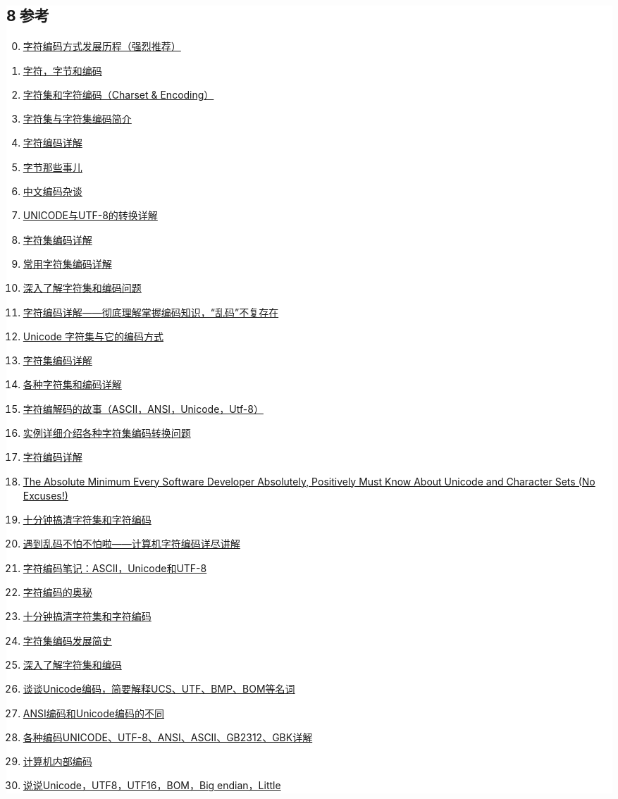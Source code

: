 
## 8 参考
0. [字符编码方式发展历程（强烈推荐） ][14]

1. [字符，字节和编码][18]

2. [字符集和字符编码（Charset & Encoding）][15]

3. [字符集与字符集编码简介][17]

4. [字符编码详解][31]

5. [字节那些事儿][28]

6. [中文编码杂谈][30]

7. [UNICODE与UTF-8的转换详解][27]

8. [字符集编码详解][0]

9. [常用字符集编码详解][1]

10. [深入了解字符集和编码问题][2]

11. [字符编码详解——彻底理解掌握编码知识，“乱码”不复存在][3]

12. [Unicode 字符集与它的编码方式][4]

13. [字符集编码详解][5]

14. [各种字符集和编码详解][6]

15. [字符编解码的故事（ASCII，ANSI，Unicode，Utf-8）][7]

16. [实例详细介绍各种字符集编码转换问题][8]

17. [字符编码详解][9]

18. [The Absolute Minimum Every Software Developer Absolutely, Positively Must Know About Unicode and Character Sets (No Excuses!)][10]

19. [十分钟搞清字符集和字符编码][11]

20. [遇到乱码不怕不怕啦——计算机字符编码详尽讲解][12]

21. [字符编码笔记：ASCII，Unicode和UTF-8][13]

22. [字符编码的奥秘][16]

23. [十分钟搞清字符集和字符编码][19]

24. [字符集编码发展简史][20]

25. [深入了解字符集和编码][21]

26. [谈谈Unicode编码，简要解释UCS、UTF、BMP、BOM等名词][22]

27. [ANSI编码和Unicode编码的不同][23]

28. [各种编码UNICODE、UTF-8、ANSI、ASCII、GB2312、GBK详解][24]

29. [计算机内部编码][25]

30. [说说Unicode，UTF8，UTF16，BOM，Big endian，Little][26]


[0]: http://www.cppblog.com/humanchao/archive/2007/09/27/32989.html "字符集编码详解"
[1]: http://blog.csdn.net/zhoubl668/article/details/6914018 "常用字符集编码详解"
[2]: http://webcenter.hit.edu.cn/articles/2009/04-01/04193356.htm "深入了解字符集和编码问题"
[3]: http://polaris.blog.51cto.com/1146394/377468/ "字符编码详解——彻底理解掌握编码知识，“乱码”不复存在"
[4]: http://blog.csdn.net/nodeathphoenix/article/details/7057760 "Unicode 字符集与它的编码方式"
[5]: http://blog.csdn.net/xufenghfut/article/details/11585311 "字符集编码详解"
[6]: http://blog.csdn.net/ancky/article/details/2034809 "各种字符集和编码详解"
[7]: http://www.cnblogs.com/KevinYang/archive/2009/01/31/1381570.html "字符编解码的故事（ASCII，ANSI，Unicode，Utf-8）"
[8]: http://blog.csdn.net/dracularking/article/details/2257468 "实例详细介绍各种字符集编码转换问题"
[9]: http://blog.csdn.net/xiongxuanwen/article/details/44080029 "字符编码详解"
[10]: http://www.joelonsoftware.com/articles/Unicode.html "The Absolute Minimum Every Software Developer Absolutely, Positively Must Know About Unicode and Character Sets (No Excuses!)"
[11]: http://blog.jobbole.com/84903/ "十分钟搞清字符集和字符编码"
[12]: http://www.guokr.com/blog/763017/ "遇到乱码不怕不怕啦——计算机字符编码详尽讲解"
[13]: http://www.ruanyifeng.com/blog/2007/10/ascii_unicode_and_utf-8.html "字符编码笔记：ASCII，Unicode和UTF-8"
[14]: http://blog.chinaunix.net/uid-26790551-id-3203316.html "字符编码方式发展历程（强烈推荐） "
[15]: http://www.cnblogs.com/skynet/archive/2011/05/03/2035105.html "字符集和字符编码（Charset & Encoding）"
[16]: http://www.jianshu.com/p/zYxssN "字符编码的奥秘"
[17]: http://blog.csdn.net/gogor/article/details/5323599 "字符集与字符集编码简介"
[18]: http://www.regexlab.com/zh/encoding.htm "字符，字节和编码"
[19]: http://cenalulu.github.io/linux/character-encoding/ "十分钟搞清字符集和字符编码"
[20]: http://www.360doc.com/content/11/1222/19/6938655_174302929.shtml "字符集编码发展简史"
[21]: http://www.iteye.com/topic/97803 "深入了解字符集和编码"
[22]: http://www.pythonclub.org/python-basic/encode-detail "谈谈Unicode编码，简要解释UCS、UTF、BMP、BOM等名词"
[23]: http://blog.csdn.net/chaijunkun/article/details/4654397 "ANSI编码和Unicode编码的不同"
[24]: http://blog.csdn.net/lvxiangan/article/details/8151670 "各种编码UNICODE、UTF-8、ANSI、ASCII、GB2312、GBK详解"
[25]: http://www.cnblogs.com/BeyondTechnology/archive/2011/02/23/1963325.html "计算机内部编码"
[26]: http://cnn237111.blog.51cto.com/2359144/1080628 "说说Unicode，UTF8，UTF16，BOM，Big endian，Little"
[27]: http://blog.csdn.net/iefreer/article/details/4836844 "UNICODE与UTF-8的转换详解"
[28]: http://blog.csdn.net/dandycheung/article/details/5881620 "字节那些事儿"
[29]: http://www.blue1000.com/bkhtml/c155/2010-06/68084.htm "字符编码深入解析"
[30]: http://www.searchtb.com/2012/04/chinese_encode.html "中文编码杂谈"
[31]: http://www.crifan.com/files/doc/docbook/char_encoding/release/html/char_encoding.html "字符编码详解"
[32]: http://www.worlduc.com/blog2012.aspx?bid=4718853 "汉字的存储和编码"
[33]: http://blog.csdn.net/zcczcw/article/details/8064986 "汉字在电脑中是如何存储与编码"
[34]: http://www.cnblogs.com/findumars/articles/2236961.html "区位码，国标码，内码之间的区别与联系，以及如何转换"
[35]: http://www.ruanyifeng.com/blog/2014/12/unicode.html "Unicode与JavaScript"